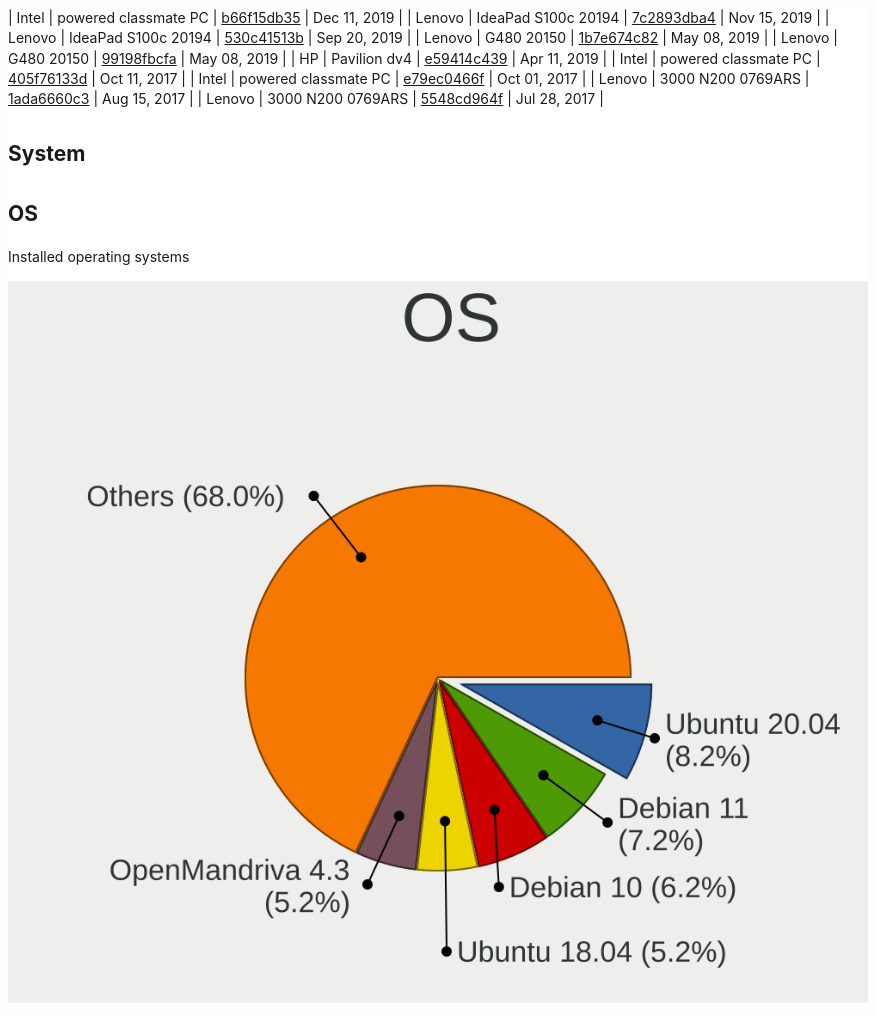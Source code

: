 | Intel         | powered classmate PC        | [b66f15db35](https://linux-hardware.org/?probe=b66f15db35) | Dec 11, 2019 |
| Lenovo        | IdeaPad S100c 20194         | [7c2893dba4](https://linux-hardware.org/?probe=7c2893dba4) | Nov 15, 2019 |
| Lenovo        | IdeaPad S100c 20194         | [530c41513b](https://linux-hardware.org/?probe=530c41513b) | Sep 20, 2019 |
| Lenovo        | G480 20150                  | [1b7e674c82](https://linux-hardware.org/?probe=1b7e674c82) | May 08, 2019 |
| Lenovo        | G480 20150                  | [99198fbcfa](https://linux-hardware.org/?probe=99198fbcfa) | May 08, 2019 |
| HP            | Pavilion dv4                | [e59414c439](https://linux-hardware.org/?probe=e59414c439) | Apr 11, 2019 |
| Intel         | powered classmate PC        | [405f76133d](https://linux-hardware.org/?probe=405f76133d) | Oct 11, 2017 |
| Intel         | powered classmate PC        | [e79ec0466f](https://linux-hardware.org/?probe=e79ec0466f) | Oct 01, 2017 |
| Lenovo        | 3000 N200 0769ARS           | [1ada6660c3](https://linux-hardware.org/?probe=1ada6660c3) | Aug 15, 2017 |
| Lenovo        | 3000 N200 0769ARS           | [5548cd964f](https://linux-hardware.org/?probe=5548cd964f) | Jul 28, 2017 |

System
------

OS
--

Installed operating systems

![OS](./images/pie_chart/os_name.svg)
